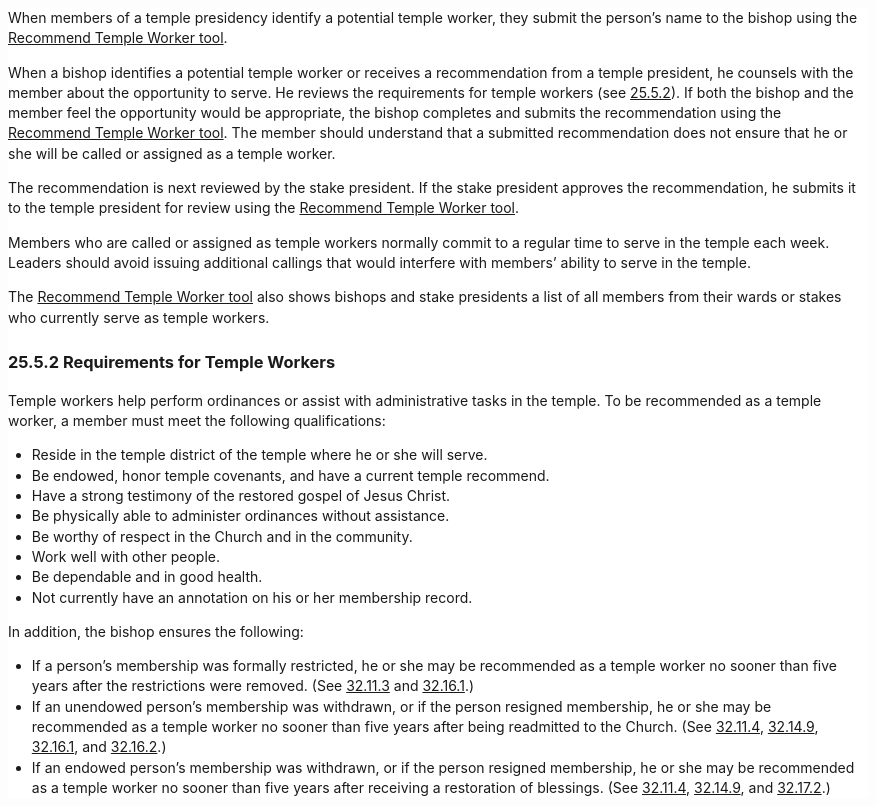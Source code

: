 When members of a temple presidency identify a potential temple worker, they submit the person’s name to the bishop using the [Recommend Temple Worker tool](http://recommendtempleworker.churchofjesuschrist.org).

When a bishop identifies a potential temple worker or receives a recommendation from a temple president, he counsels with the member about the opportunity to serve. He reviews the requirements for temple workers (see [25.5.2](25-temple-and-family-history-work.md#2552-requirements-for-temple-workers)). If both the bishop and the member feel the opportunity would be appropriate, the bishop completes and submits the recommendation using the [Recommend Temple Worker tool](http://recommendtempleworker.churchofjesuschrist.org). The member should understand that a submitted recommendation does not ensure that he or she will be called or assigned as a temple worker.

The recommendation is next reviewed by the stake president. If the stake president approves the recommendation, he submits it to the temple president for review using the [Recommend Temple Worker tool](http://recommendtempleworker.churchofjesuschrist.org).

Members who are called or assigned as temple workers normally commit to a regular time to serve in the temple each week. Leaders should avoid issuing additional callings that would interfere with members’ ability to serve in the temple.

The [Recommend Temple Worker tool](http://recommendtempleworker.churchofjesuschrist.org) also shows bishops and stake presidents a list of all members from their wards or stakes who currently serve as temple workers.

### 25.5.2 Requirements for Temple Workers

Temple workers help perform ordinances or assist with administrative tasks in the temple. To be recommended as a temple worker, a member must meet the following qualifications:

* Reside in the temple district of the temple where he or she will serve.
* Be endowed, honor temple covenants, and have a current temple recommend.
* Have a strong testimony of the restored gospel of Jesus Christ.
* Be physically able to administer ordinances without assistance.
* Be worthy of respect in the Church and in the community.
* Work well with other people.
* Be dependable and in good health.
* Not currently have an annotation on his or her membership record.

In addition, the bishop ensures the following:

* If a person’s membership was formally restricted, he or she may be recommended as a temple worker no sooner than five years after the restrictions were removed. (See [32.11.3](32-repentance-and-membership-councils.md#32113-formal-membership-restrictions) and [32.16.1](32-repentance-and-membership-councils.md#32161-membership-councils-to-remove-formal-restrictions-or-readmit-a-person).)
* If an unendowed person’s membership was withdrawn, or if the person resigned membership, he or she may be recommended as a temple worker no sooner than five years after being readmitted to the Church. (See [32.11.4](32-repentance-and-membership-councils.md#32114-withdrawal-of-membership), [32.14.9](32-repentance-and-membership-councils.md#32149-requests-to-resign-membership), [32.16.1](32-repentance-and-membership-councils.md#32161-membership-councils-to-remove-formal-restrictions-or-readmit-a-person), and [32.16.2](32-repentance-and-membership-councils.md#32162-being-readmitted-after-resigning-church-membership).)
* If an endowed person’s membership was withdrawn, or if the person resigned membership, he or she may be recommended as a temple worker no sooner than five years after receiving a restoration of blessings. (See [32.11.4](32-repentance-and-membership-councils.md#32114-withdrawal-of-membership), [32.14.9](32-repentance-and-membership-councils.md#32149-requests-to-resign-membership), and [32.17.2](32-repentance-and-membership-councils.md#32172-restoration-of-blessings).)
